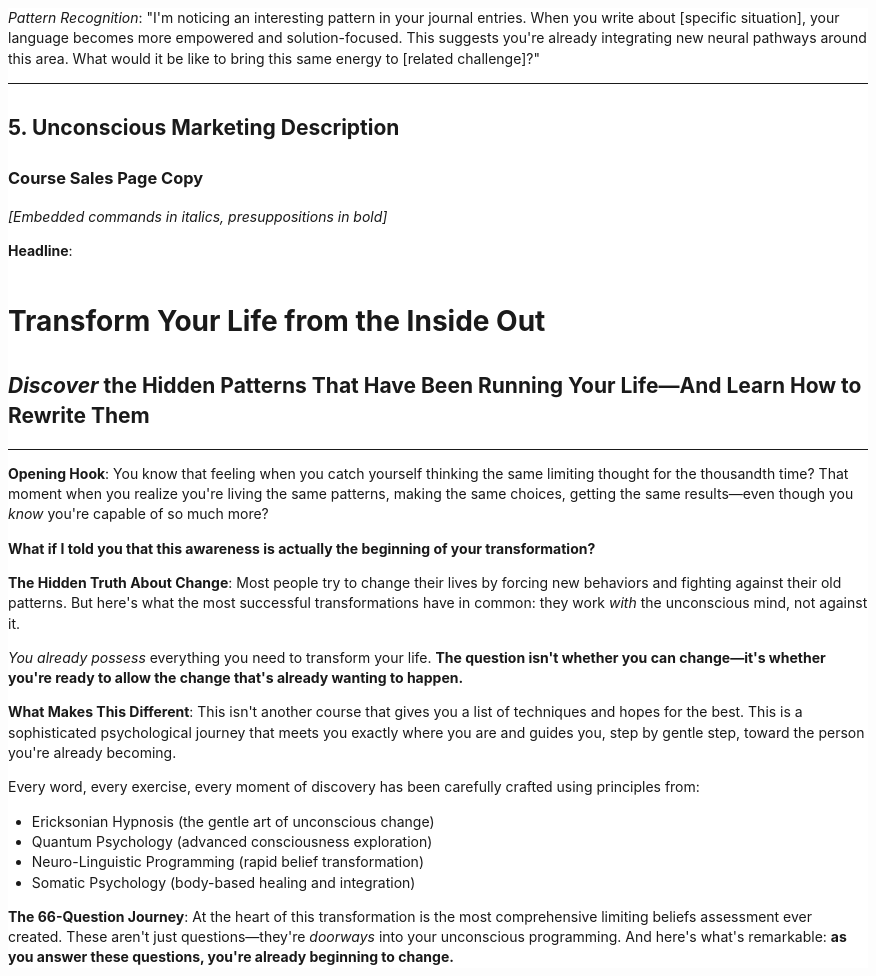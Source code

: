 *Pattern Recognition*:
"I'm noticing an interesting pattern in your journal entries. When you write about [specific situation], your language becomes more empowered and solution-focused. This suggests you're already integrating new neural pathways around this area. What would it be like to bring this same energy to [related challenge]?"

---

## 5. Unconscious Marketing Description

### Course Sales Page Copy
*[Embedded commands in italics, presuppositions in bold]*

**Headline**: 
# Transform Your Life from the Inside Out
## *Discover* the Hidden Patterns That Have Been Running Your Life—And **Learn How to Rewrite Them**

---

**Opening Hook**:
You know that feeling when you catch yourself thinking the same limiting thought for the thousandth time? That moment when you realize you're living the same patterns, making the same choices, getting the same results—even though you *know* you're capable of so much more?

**What if I told you that this awareness is actually the beginning of your transformation?**

**The Hidden Truth About Change**:
Most people try to change their lives by forcing new behaviors and fighting against their old patterns. But here's what the most successful transformations have in common: they work *with* the unconscious mind, not against it.

*You already possess* everything you need to transform your life. **The question isn't whether you can change—it's whether you're ready to allow the change that's already wanting to happen.**

**What Makes This Different**:
This isn't another course that gives you a list of techniques and hopes for the best. This is a sophisticated psychological journey that meets you exactly where you are and guides you, step by gentle step, toward the person you're already becoming.

Every word, every exercise, every moment of discovery has been carefully crafted using principles from:
- Ericksonian Hypnosis (the gentle art of unconscious change)
- Quantum Psychology (advanced consciousness exploration)
- Neuro-Linguistic Programming (rapid belief transformation)
- Somatic Psychology (body-based healing and integration)

**The 66-Question Journey**:
At the heart of this transformation is the most comprehensive limiting beliefs assessment ever created. These aren't just questions—they're *doorways* into your unconscious programming. And here's what's remarkable: **as you answer these questions, you're already beginning to change.**
